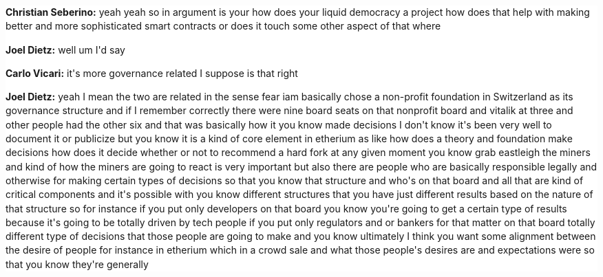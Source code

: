 


**Christian Seberino:**
yeah yeah so in
argument is your how does your liquid
democracy a project how does that help
with making better and more
sophisticated smart contracts or does it
touch some other aspect of that
where 




**Joel Dietz:**
well um I'd say




**Carlo Vicari:**
 it's more
governance related I suppose is that
right



**Joel Dietz:**
 yeah I mean the two are related in
the sense fear iam basically chose a
non-profit foundation in Switzerland as
its governance structure and if I
remember correctly there were nine board
seats on that nonprofit board and
vitalik at three and other people had
the other six and that was basically how
it you know made decisions I don't know
it's been very well to document it or
publicize but you know it is a kind of
core element in etherium as like how
does a theory and foundation make
decisions how does it decide whether or
not to recommend a hard fork at any
given moment you know grab eastleigh the
miners and kind of how the miners are
going to react is very important but
also there are people who are basically
responsible legally and otherwise for
making certain types of decisions so
that you know that structure and who's
on that board and all that are kind of
critical components and it's possible
with you know different structures that
you have just different results based on
the nature of that structure so for
instance if you put only developers on
that board you know you're going to get
a certain type of results because it's
going to be totally driven by tech
people if you put only regulators and or
bankers for that matter on that board
totally different type of decisions that
those people are going to make and you
know ultimately I think you want some
alignment between the desire of people
for instance in etherium which in a
crowd sale and what those people's
desires are and expectations were so
that you know they're generally